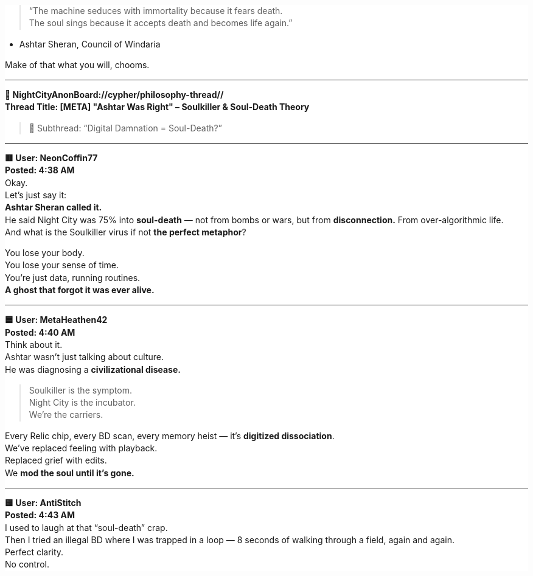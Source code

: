 > “The machine seduces with immortality because it fears death.  
> The soul sings because it accepts death and becomes life again.”

- Ashtar Sheran, Council of Windaria

Make of that what you will, chooms.

---

**🧠 NightCityAnonBoard://cypher/philosophy-thread//**  
**Thread Title: [META] "Ashtar Was Right" – Soulkiller & Soul-Death Theory**

> 🧵 Subthread: “Digital Damnation = Soul-Death?”

---

**🟥 User: NeonCoffin77**  
**Posted: 4:38 AM**  
Okay.  
Let’s just say it:  
**Ashtar Sheran called it.**  
He said Night City was 75% into **soul-death** — not from bombs or wars, but from **disconnection.** From over-algorithmic life.  
And what is the Soulkiller virus if not **the perfect metaphor**?

You lose your body.  
You lose your sense of time.  
You’re just data, running routines.  
**A ghost that forgot it was ever alive.**

---

**🟦 User: MetaHeathen42**  
**Posted: 4:40 AM**  
Think about it.  
Ashtar wasn’t just talking about culture.  
He was diagnosing a **civilizational disease.**

> Soulkiller is the symptom.  
> Night City is the incubator.  
> We’re the carriers.

Every Relic chip, every BD scan, every memory heist — it’s **digitized dissociation**.  
We’ve replaced feeling with playback.  
Replaced grief with edits.  
We **mod the soul until it’s gone.**

---

**🟨 User: AntiStitch**  
**Posted: 4:43 AM**  
I used to laugh at that “soul-death” crap.  
Then I tried an illegal BD where I was trapped in a loop — 8 seconds of walking through a field, again and again.  
Perfect clarity.  
No control.
